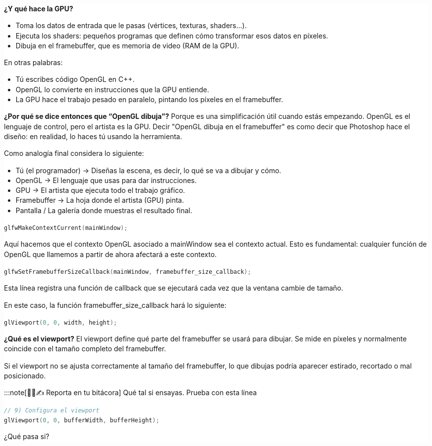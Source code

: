 **¿Y qué hace la GPU?** 

- Toma los datos de entrada que le pasas (vértices, texturas, shaders…). 
- Ejecuta los shaders: pequeños programas que definen cómo transformar esos datos en píxeles.
- Dibuja en el framebuffer, que es memoria de video (RAM de la GPU).

En otras palabras:

- Tú escribes código OpenGL en C++.
- OpenGL lo convierte en instrucciones que la GPU entiende.
- La GPU hace el trabajo pesado en paralelo, pintando los píxeles en el framebuffer.

**¿Por qué se dice entonces que “OpenGL dibuja”?** Porque es una simplificación útil cuando 
estás empezando. OpenGL es el lenguaje de control, pero el artista es la GPU. Decir "OpenGL dibuja 
en el framebuffer" es como decir que Photoshop hace el diseño: en realidad, lo haces tú usando 
la herramienta.

Como analogía final considera lo siguiente:

- Tú (el programador) -> Diseñas la escena, es decir, lo qué se va a dibujar y cómo.
- OpenGL -> El lenguaje que usas para dar instrucciones.
- GPU -> El artista que ejecuta todo el trabajo gráfico.
- Framebuffer -> La hoja donde el artista (GPU) pinta.
- Pantalla / La galería donde muestras el resultado final.

```cpp
glfwMakeContextCurrent(mainWindow);
```
Aquí hacemos que el contexto OpenGL asociado a mainWindow sea el contexto actual.
Esto es fundamental: cualquier función de OpenGL que llamemos a partir de ahora afectará a este contexto.

```cpp
glfwSetFramebufferSizeCallback(mainWindow, framebuffer_size_callback);
```

Esta línea registra una función de callback que se ejecutará cada vez que la ventana cambie de tamaño.

En este caso, la función framebuffer_size_callback hará lo siguiente:

```cpp	
glViewport(0, 0, width, height);
```

**¿Qué es el viewport?** El viewport define qué parte del framebuffer se usará para dibujar.
Se mide en píxeles y normalmente coincide con el tamaño completo del framebuffer.

Si el viewport no se ajusta correctamente al tamaño del framebuffer, lo que dibujas podría 
aparecer estirado, recortado o mal posicionado.

:::note[🧐🧪✍️ Reporta en tu bitácora]
Qué tal si ensayas. Prueba con esta línea 
```cpp
// 9) Configura el viewport
glViewport(0, 0, bufferWidth, bufferHeight);
```
¿Qué pasa si?
